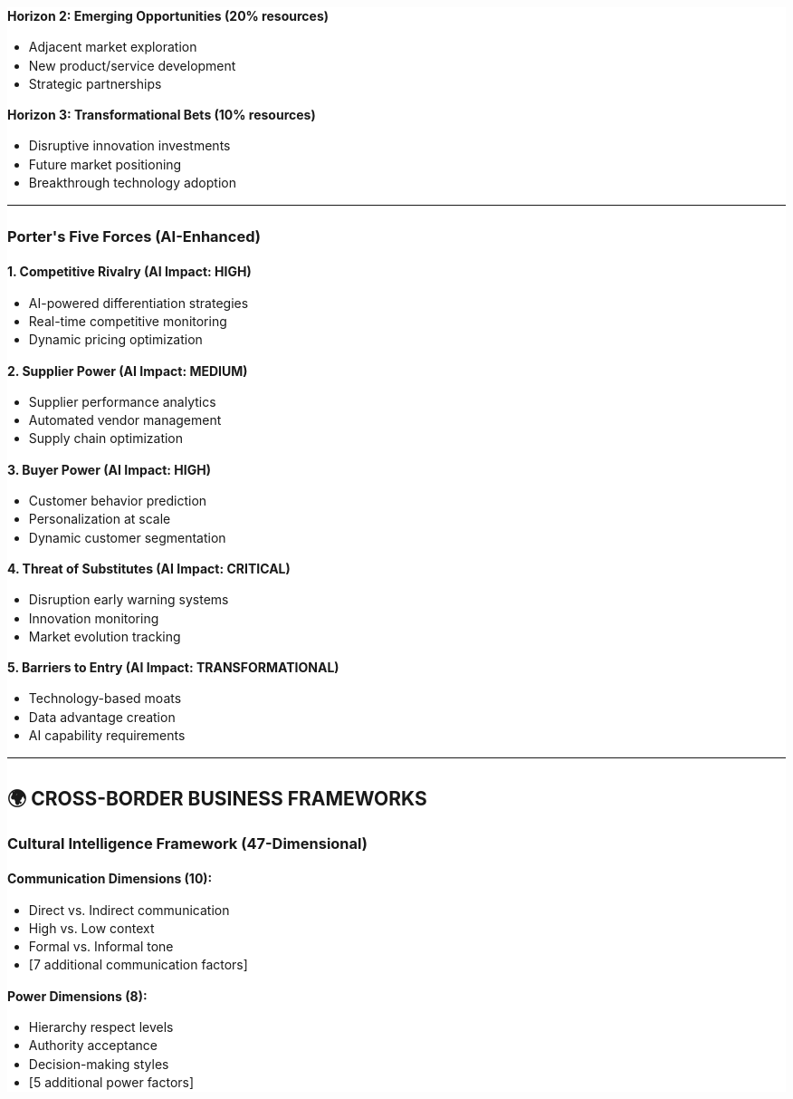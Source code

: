 **Horizon 2: Emerging Opportunities (20% resources)**
- Adjacent market exploration
- New product/service development
- Strategic partnerships

**Horizon 3: Transformational Bets (10% resources)**
- Disruptive innovation investments
- Future market positioning
- Breakthrough technology adoption

---

### Porter's Five Forces (AI-Enhanced)

**1. Competitive Rivalry (AI Impact: HIGH)**
- AI-powered differentiation strategies
- Real-time competitive monitoring
- Dynamic pricing optimization

**2. Supplier Power (AI Impact: MEDIUM)**
- Supplier performance analytics
- Automated vendor management
- Supply chain optimization

**3. Buyer Power (AI Impact: HIGH)**
- Customer behavior prediction
- Personalization at scale
- Dynamic customer segmentation

**4. Threat of Substitutes (AI Impact: CRITICAL)**
- Disruption early warning systems
- Innovation monitoring
- Market evolution tracking

**5. Barriers to Entry (AI Impact: TRANSFORMATIONAL)**
- Technology-based moats
- Data advantage creation
- AI capability requirements

---

## 🌍 CROSS-BORDER BUSINESS FRAMEWORKS

### Cultural Intelligence Framework (47-Dimensional)

**Communication Dimensions (10):**
- Direct vs. Indirect communication
- High vs. Low context
- Formal vs. Informal tone
- [7 additional communication factors]

**Power Dimensions (8):**
- Hierarchy respect levels
- Authority acceptance
- Decision-making styles
- [5 additional power factors]
